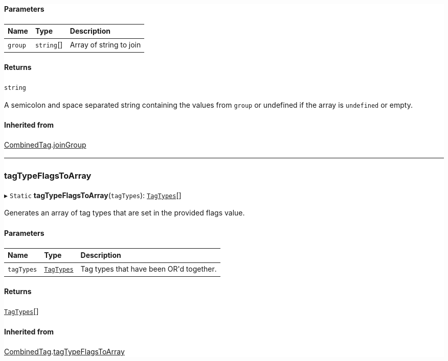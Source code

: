 #### Parameters

| Name | Type | Description |
| :------ | :------ | :------ |
| `group` | `string`[] | Array of string to join |

#### Returns

`string`

A semicolon and space separated string containing the values from `group`
    or undefined if the array is `undefined` or empty.

#### Inherited from

[CombinedTag](CombinedTag.md).[joinGroup](CombinedTag.md#joingroup)

___

### tagTypeFlagsToArray

▸ `Static` **tagTypeFlagsToArray**(`tagTypes`): [`TagTypes`](../enums/TagTypes.md)[]

Generates an array of tag types that are set in the provided flags value.

#### Parameters

| Name | Type | Description |
| :------ | :------ | :------ |
| `tagTypes` | [`TagTypes`](../enums/TagTypes.md) | Tag types that have been OR'd together. |

#### Returns

[`TagTypes`](../enums/TagTypes.md)[]

#### Inherited from

[CombinedTag](CombinedTag.md).[tagTypeFlagsToArray](CombinedTag.md#tagtypeflagstoarray)
